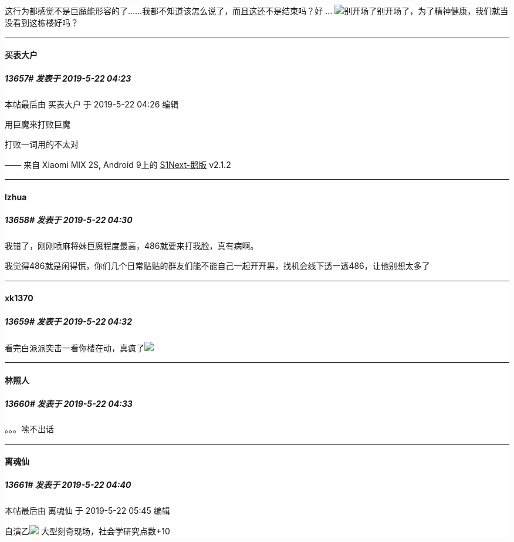 这行为都感觉不是巨魔能形容的了……我都不知道该怎么说了，而且这还不是结束吗？好 ...</blockquote>
<img src="https://static.saraba1st.com/image/smiley/face2017/138.png" referrerpolicy="no-referrer">别开场了别开场了，为了精神健康，我们就当没看到这栋楼好吗？


*****

####  买表大户  
##### 13657#       发表于 2019-5-22 04:23


 本帖最后由 买表大户 于 2019-5-22 04:26 编辑 

用巨魔来打败巨魔

打败一词用的不太对

—— 来自 Xiaomi MIX 2S, Android 9上的 [S1Next-鹅版](https://github.com/ykrank/S1-Next/releases) v2.1.2


*****

####  lzhua  
##### 13658#       发表于 2019-5-22 04:30


我错了，刚刚喷麻将妹巨魔程度最高，486就要来打我脸，真有病啊。


我觉得486就是闲得慌，你们几个日常贴贴的群友们能不能自己一起开开黑，找机会线下透一透486，让他别想太多了


*****

####  xk1370  
##### 13659#       发表于 2019-5-22 04:32


看完白派派突击一看你楼在动，真疯了<img src="https://static.saraba1st.com/image/smiley/face2017/066.png" referrerpolicy="no-referrer">


*****

####  林照人  
##### 13660#       发表于 2019-5-22 04:33


。。。嗦不出话


*****

####  离魂仙  
##### 13661#       发表于 2019-5-22 04:40


 本帖最后由 离魂仙 于 2019-5-22 05:45 编辑 

自演乙<img src="https://static.saraba1st.com/image/smiley/face2017/067.png" referrerpolicy="no-referrer">
大型刻奇现场，社会学研究点数+10
